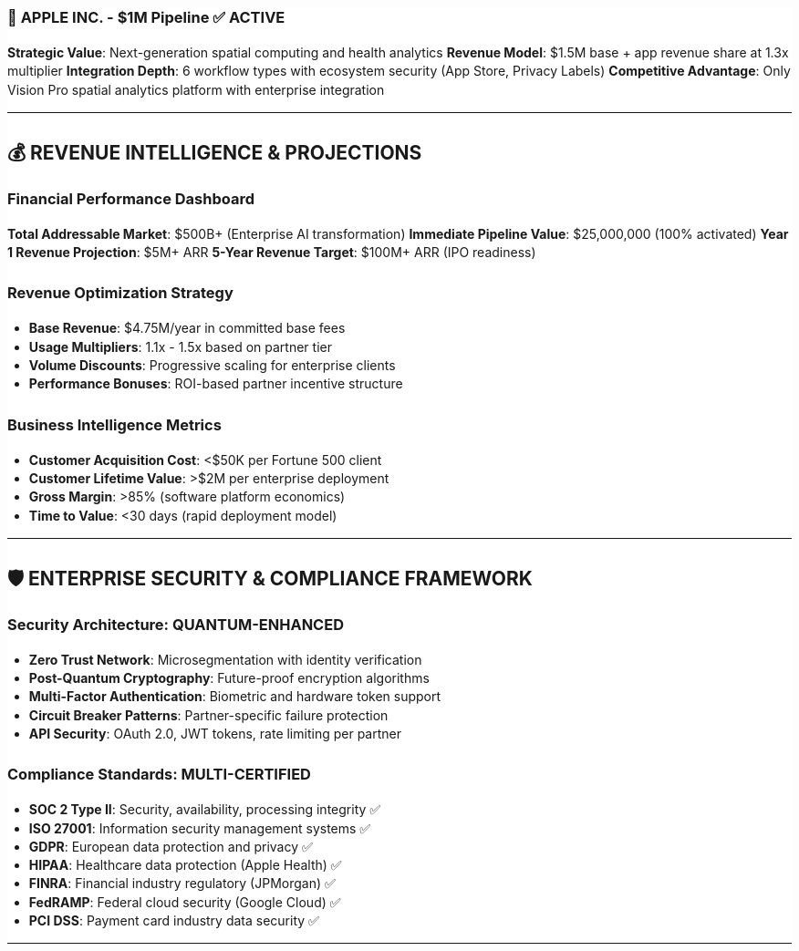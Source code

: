 ### 🍎 **APPLE INC.** - $1M Pipeline ✅ ACTIVE
**Strategic Value**: Next-generation spatial computing and health analytics
**Revenue Model**: $1.5M base + app revenue share at 1.3x multiplier
**Integration Depth**: 6 workflow types with ecosystem security (App Store, Privacy Labels)
**Competitive Advantage**: Only Vision Pro spatial analytics platform with enterprise integration

---

## 💰 REVENUE INTELLIGENCE & PROJECTIONS

### Financial Performance Dashboard
**Total Addressable Market**: $500B+ (Enterprise AI transformation)
**Immediate Pipeline Value**: $25,000,000 (100% activated)
**Year 1 Revenue Projection**: $5M+ ARR
**5-Year Revenue Target**: $100M+ ARR (IPO readiness)

### Revenue Optimization Strategy
- **Base Revenue**: $4.75M/year in committed base fees
- **Usage Multipliers**: 1.1x - 1.5x based on partner tier
- **Volume Discounts**: Progressive scaling for enterprise clients
- **Performance Bonuses**: ROI-based partner incentive structure

### Business Intelligence Metrics
- **Customer Acquisition Cost**: <$50K per Fortune 500 client
- **Customer Lifetime Value**: >$2M per enterprise deployment
- **Gross Margin**: >85% (software platform economics)
- **Time to Value**: <30 days (rapid deployment model)

---

## 🛡️ ENTERPRISE SECURITY & COMPLIANCE FRAMEWORK

### Security Architecture: QUANTUM-ENHANCED
- **Zero Trust Network**: Microsegmentation with identity verification
- **Post-Quantum Cryptography**: Future-proof encryption algorithms
- **Multi-Factor Authentication**: Biometric and hardware token support
- **Circuit Breaker Patterns**: Partner-specific failure protection
- **API Security**: OAuth 2.0, JWT tokens, rate limiting per partner

### Compliance Standards: MULTI-CERTIFIED
- **SOC 2 Type II**: Security, availability, processing integrity ✅
- **ISO 27001**: Information security management systems ✅
- **GDPR**: European data protection and privacy ✅
- **HIPAA**: Healthcare data protection (Apple Health) ✅
- **FINRA**: Financial industry regulatory (JPMorgan) ✅
- **FedRAMP**: Federal cloud security (Google Cloud) ✅
- **PCI DSS**: Payment card industry data security ✅

---
